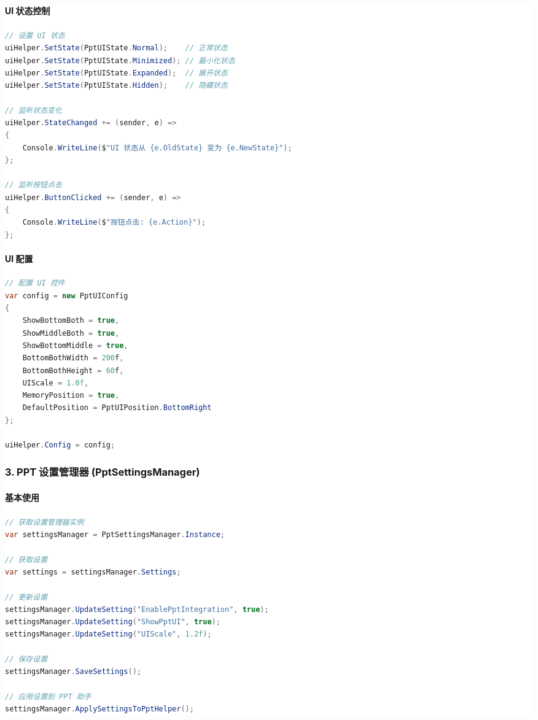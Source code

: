 #### UI 状态控制

```csharp
// 设置 UI 状态
uiHelper.SetState(PptUIState.Normal);    // 正常状态
uiHelper.SetState(PptUIState.Minimized); // 最小化状态
uiHelper.SetState(PptUIState.Expanded);  // 展开状态
uiHelper.SetState(PptUIState.Hidden);    // 隐藏状态

// 监听状态变化
uiHelper.StateChanged += (sender, e) =>
{
    Console.WriteLine($"UI 状态从 {e.OldState} 变为 {e.NewState}");
};

// 监听按钮点击
uiHelper.ButtonClicked += (sender, e) =>
{
    Console.WriteLine($"按钮点击: {e.Action}");
};
```

#### UI 配置

```csharp
// 配置 UI 控件
var config = new PptUIConfig
{
    ShowBottomBoth = true,
    ShowMiddleBoth = true,
    ShowBottomMiddle = true,
    BottomBothWidth = 200f,
    BottomBothHeight = 60f,
    UIScale = 1.0f,
    MemoryPosition = true,
    DefaultPosition = PptUIPosition.BottomRight
};

uiHelper.Config = config;
```

### 3. PPT 设置管理器 (PptSettingsManager)

#### 基本使用

```csharp
// 获取设置管理器实例
var settingsManager = PptSettingsManager.Instance;

// 获取设置
var settings = settingsManager.Settings;

// 更新设置
settingsManager.UpdateSetting("EnablePptIntegration", true);
settingsManager.UpdateSetting("ShowPptUI", true);
settingsManager.UpdateSetting("UIScale", 1.2f);

// 保存设置
settingsManager.SaveSettings();

// 应用设置到 PPT 助手
settingsManager.ApplySettingsToPptHelper();
```
